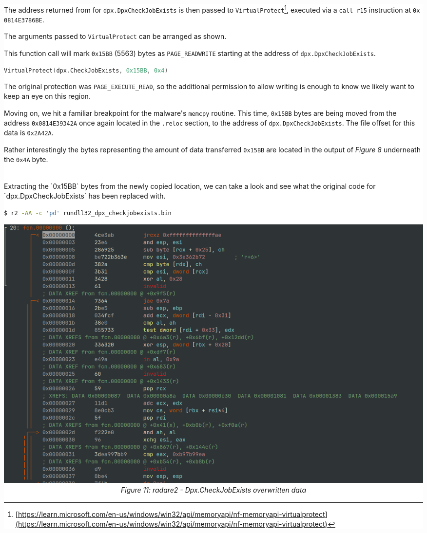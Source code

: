 The address returned from for `dpx.DpxCheckJobExists` is then passed to `VirtualProtect`[^8], executed via a `call r15` instruction at `0x0814E3786BE`.

The arguments passed to `VirtualProtect` can be arranged as shown.

This function call will mark `0x15BB` (5563) bytes as `PAGE_READWRITE` starting at the address of `dpx.DpxCheckJobExists`.

```cpp
VirtualProtect(dpx.CheckJobExists, 0x15BB, 0x4)
```

The original protection was `PAGE_EXECUTE_READ`, so the additional permission to allow writing is enough to know we likely want to keep an eye on this region.

Moving on, we hit a familiar breakpoint for the malware's `memcpy` routine.
This time, `0x15BB` bytes are being moved from the address `0x0814E39342A` once again located in the `.reloc` section, to the address of `dpx.DpxCheckJobExists`.
The file offset for this data is `0x2A42A`.


Rather interestingly the bytes representing the amount of data transferred `0x15BB` are located in the output of _Figure 8_ underneath the `0x4A` byte.

<br>
Extracting the `0x15BB` bytes from the newly copied location, we can take a look and see what the original code for `dpx.DpxCheckJobExists` has been replaced with.

```bash
$ r2 -AA -c 'pd' rundll32_dpx_checkjobexists.bin
```
<div align="center">
  <img src="/assets/img/mta/icedid_malware_loader_analysis/Screenshot_dpx_checkjobexists_1.png">
<br>
<i>Figure 11: radare2 - Dpx.CheckJobExists overwritten data</i>
</div>


[^1]: [https://www.malware-traffic-analysis.net](https://www.malware-traffic-analysis.net)
[^2]: [https://rada.re/n/](https://rada.re/n/)
[^3]: [https://x64dbg.com](https://x64dbg.com/)
[^4]: [https://learn.microsoft.com/en-us/cpp/c-runtime-library/reference/memcpy-wmemcpy](https://learn.microsoft.com/en-us/cpp/c-runtime-library/reference/memcpy-wmemcpy?view=msvc-170)
[^5]: [https://learn.microsoft.com/en-us/windows/win32/api/memoryapi/nf-memoryapi-virtualalloc](https://learn.microsoft.com/en-us/windows/win32/api/memoryapi/nf-memoryapi-virtualalloc)
[^6]: [https://learn.microsoft.com/en-us/windows/win32/Memory/memory-protection-constants](https://learn.microsoft.com/en-us/windows/win32/Memory/memory-protection-constants)
[^7]: [https://en.wikipedia.org/wiki/Endianness](https://en.wikipedia.org/wiki/Endianness)
[^8]: [https://learn.microsoft.com/en-us/windows/win32/api/memoryapi/nf-memoryapi-virtualprotect](https://learn.microsoft.com/en-us/windows/win32/api/memoryapi/nf-memoryapi-virtualprotect)
[^9]: [https://learn.microsoft.com/en-us/windows-hardware/drivers/ddi/ntifs/nf-ntifs-rtlallocateheap](https://learn.microsoft.com/en-us/windows-hardware/drivers/ddi/ntifs/nf-ntifs-rtlallocateheap)
[^10]: [https://gchq.github.io/CyberChef/](https://gchq.github.io/CyberChef/)
[^11]: [https://learn.microsoft.com/en-us/windows/win32/api/winternl/nf-winternl-ntquerysysteminformation](https://learn.microsoft.com/en-us/windows/win32/api/winternl/nf-winternl-ntquerysysteminformation)
[^12]: [https://github.com/hasherezade/pe-bear](https://github.com/hasherezade/pe-bear)